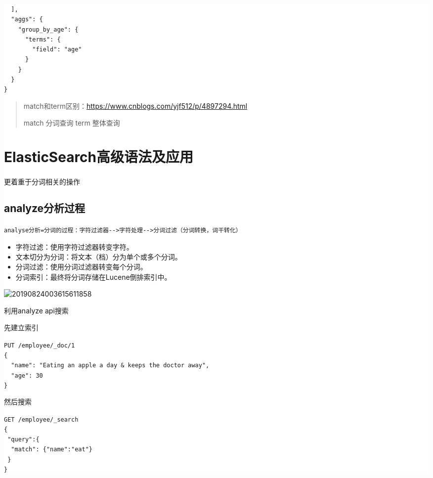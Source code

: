 ```
  ],
  "aggs": {
    "group_by_age": {
      "terms": {
        "field": "age"
      }
    }
  }
}
```



>match和term区别：https://www.cnblogs.com/yjf512/p/4897294.html
>
>match 分词查询
>term 整体查询



# ElasticSearch高级语法及应用

更着重于分词相关的操作

## analyze分析过程

`analyse分析=分词的过程：字符过滤器-->字符处理-->分词过滤（分词转换，词干转化）`

- 字符过滤：使用字符过滤器转变字符。
- 文本切分为分词：将文本（档）分为单个或多个分词。
- 分词过滤：使用分词过滤器转变每个分词。
- 分词索引：最终将分词存储在Lucene倒排索引中。

![20190824003615611858](/images/2020120405.png)



利用analyze api搜索

先建立索引

```
PUT /employee/_doc/1
{
  "name": "Eating an apple a day & keeps the doctor away", 
  "age": 30
}
```



然后搜索

```
GET /employee/_search
{
 "query":{
  "match": {"name":"eat"}
 }
}
```
